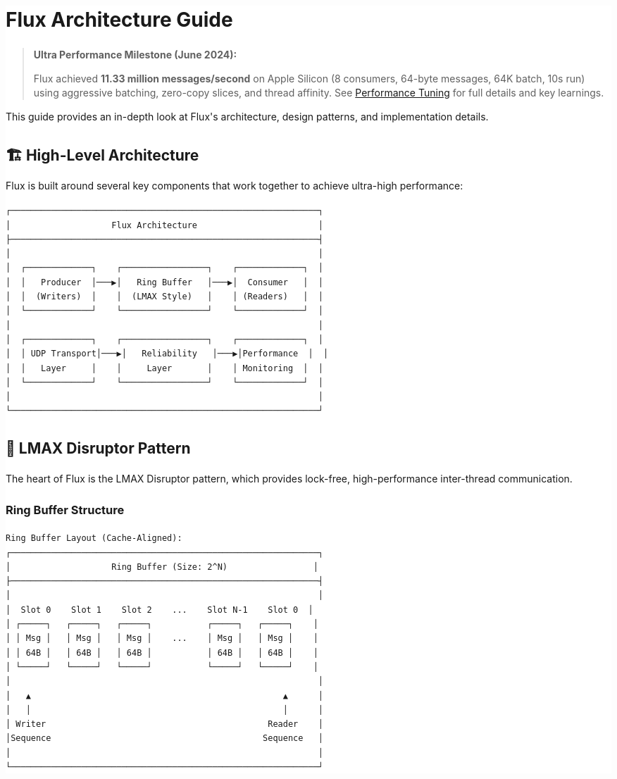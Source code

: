# Flux Architecture Guide

> **Ultra Performance Milestone (June 2024):**
>
> Flux achieved **11.33 million messages/second** on Apple Silicon (8 consumers, 64-byte messages, 64K batch, 10s run) using aggressive batching, zero-copy slices, and thread affinity. See [Performance Tuning](./performance.md) for full details and key learnings.

This guide provides an in-depth look at Flux's architecture, design patterns, and implementation details.

## 🏗️ High-Level Architecture

Flux is built around several key components that work together to achieve ultra-high performance:

```
┌─────────────────────────────────────────────────────────────┐
│                    Flux Architecture                        │
├─────────────────────────────────────────────────────────────┤
│                                                             │
│  ┌─────────────┐    ┌─────────────────┐    ┌─────────────┐  │
│  │   Producer  │───▶│   Ring Buffer   │───▶│  Consumer   │  │
│  │  (Writers)  │    │  (LMAX Style)   │    │ (Readers)   │  │
│  └─────────────┘    └─────────────────┘    └─────────────┘  │
│                                                             │
│  ┌─────────────┐    ┌─────────────────┐    ┌─────────────┐  │
│  │ UDP Transport│───▶│   Reliability   │───▶│Performance  │  │
│  │   Layer     │    │     Layer       │    │ Monitoring  │  │
│  └─────────────┘    └─────────────────┘    └─────────────┘  │
│                                                             │
└─────────────────────────────────────────────────────────────┘
```

## 🔄 LMAX Disruptor Pattern

The heart of Flux is the LMAX Disruptor pattern, which provides lock-free, high-performance inter-thread communication.

### Ring Buffer Structure

```
Ring Buffer Layout (Cache-Aligned):
┌─────────────────────────────────────────────────────────────┐
│                    Ring Buffer (Size: 2^N)                 │
├─────────────────────────────────────────────────────────────┤
│                                                             │
│  Slot 0    Slot 1    Slot 2    ...    Slot N-1    Slot 0  │
│ ┌─────┐   ┌─────┐   ┌─────┐           ┌─────┐   ┌─────┐    │
│ │ Msg │   │ Msg │   │ Msg │    ...    │ Msg │   │ Msg │    │
│ │ 64B │   │ 64B │   │ 64B │           │ 64B │   │ 64B │    │
│ └─────┘   └─────┘   └─────┘           └─────┘   └─────┘    │
│                                                             │
│   ▲                                                  ▲      │
│   │                                                  │      │
│ Writer                                            Reader    │
│Sequence                                          Sequence   │
│                                                             │
└─────────────────────────────────────────────────────────────┘
```
